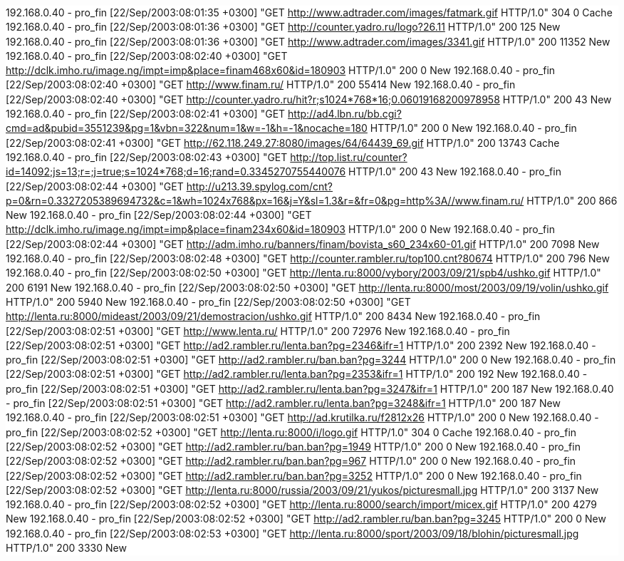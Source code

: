 192.168.0.40 - pro_fin [22/Sep/2003:08:01:35 +0300] "GET http://www.adtrader.com/images/fatmark.gif HTTP/1.0" 304 0 Cache
192.168.0.40 - pro_fin [22/Sep/2003:08:01:36 +0300] "GET http://counter.yadro.ru/logo?26.11 HTTP/1.0" 200 125 New
192.168.0.40 - pro_fin [22/Sep/2003:08:01:36 +0300] "GET http://www.adtrader.com/images/3341.gif HTTP/1.0" 200 11352 New
192.168.0.40 - pro_fin [22/Sep/2003:08:02:40 +0300] "GET http://dclk.imho.ru/image.ng/impt=imp&place=finam468x60&id=180903 HTTP/1.0" 200 0 New
192.168.0.40 - pro_fin [22/Sep/2003:08:02:40 +0300] "GET http://www.finam.ru/ HTTP/1.0" 200 55414 New
192.168.0.40 - pro_fin [22/Sep/2003:08:02:40 +0300] "GET http://counter.yadro.ru/hit?r;s1024*768*16;0.06019168200978958 HTTP/1.0" 200 43 New
192.168.0.40 - pro_fin [22/Sep/2003:08:02:41 +0300] "GET http://ad4.lbn.ru/bb.cgi?cmd=ad&pubid=3551239&pg=1&vbn=322&num=1&w=-1&h=-1&nocache=180 HTTP/1.0" 200 0 New
192.168.0.40 - pro_fin [22/Sep/2003:08:02:41 +0300] "GET http://62.118.249.27:8080/images/64/64439_69.gif HTTP/1.0" 200 13743 Cache
192.168.0.40 - pro_fin [22/Sep/2003:08:02:43 +0300] "GET http://top.list.ru/counter?id=14092;js=13;r=;j=true;s=1024*768;d=16;rand=0.3345270755440076 HTTP/1.0" 200 43 New
192.168.0.40 - pro_fin [22/Sep/2003:08:02:44 +0300] "GET http://u213.39.spylog.com/cnt?p=0&rn=0.3327205389694732&c=1&wh=1024x768&px=16&j=Y&sl=1.3&r=&fr=0&pg=http%3A//www.finam.ru/ HTTP/1.0" 200 866 New
192.168.0.40 - pro_fin [22/Sep/2003:08:02:44 +0300] "GET http://dclk.imho.ru/image.ng/impt=imp&place=finam234x60&id=180903 HTTP/1.0" 200 0 New
192.168.0.40 - pro_fin [22/Sep/2003:08:02:44 +0300] "GET http://adm.imho.ru/banners/finam/bovista_s60_234x60-01.gif HTTP/1.0" 200 7098 New
192.168.0.40 - pro_fin [22/Sep/2003:08:02:48 +0300] "GET http://counter.rambler.ru/top100.cnt?80674 HTTP/1.0" 200 796 New
192.168.0.40 - pro_fin [22/Sep/2003:08:02:50 +0300] "GET http://lenta.ru:8000/vybory/2003/09/21/spb4/ushko.gif HTTP/1.0" 200 6191 New
192.168.0.40 - pro_fin [22/Sep/2003:08:02:50 +0300] "GET http://lenta.ru:8000/most/2003/09/19/volin/ushko.gif HTTP/1.0" 200 5940 New
192.168.0.40 - pro_fin [22/Sep/2003:08:02:50 +0300] "GET http://lenta.ru:8000/mideast/2003/09/21/demostracion/ushko.gif HTTP/1.0" 200 8434 New
192.168.0.40 - pro_fin [22/Sep/2003:08:02:51 +0300] "GET http://www.lenta.ru/ HTTP/1.0" 200 72976 New
192.168.0.40 - pro_fin [22/Sep/2003:08:02:51 +0300] "GET http://ad2.rambler.ru/lenta.ban?pg=2346&ifr=1 HTTP/1.0" 200 2392 New
192.168.0.40 - pro_fin [22/Sep/2003:08:02:51 +0300] "GET http://ad2.rambler.ru/ban.ban?pg=3244 HTTP/1.0" 200 0 New
192.168.0.40 - pro_fin [22/Sep/2003:08:02:51 +0300] "GET http://ad2.rambler.ru/lenta.ban?pg=2353&ifr=1 HTTP/1.0" 200 192 New
192.168.0.40 - pro_fin [22/Sep/2003:08:02:51 +0300] "GET http://ad2.rambler.ru/lenta.ban?pg=3247&ifr=1 HTTP/1.0" 200 187 New
192.168.0.40 - pro_fin [22/Sep/2003:08:02:51 +0300] "GET http://ad2.rambler.ru/lenta.ban?pg=3248&ifr=1 HTTP/1.0" 200 187 New
192.168.0.40 - pro_fin [22/Sep/2003:08:02:51 +0300] "GET http://ad.krutilka.ru/f2812x26 HTTP/1.0" 200 0 New
192.168.0.40 - pro_fin [22/Sep/2003:08:02:52 +0300] "GET http://lenta.ru:8000/i/logo.gif HTTP/1.0" 304 0 Cache
192.168.0.40 - pro_fin [22/Sep/2003:08:02:52 +0300] "GET http://ad2.rambler.ru/ban.ban?pg=1949 HTTP/1.0" 200 0 New
192.168.0.40 - pro_fin [22/Sep/2003:08:02:52 +0300] "GET http://ad2.rambler.ru/ban.ban?pg=967 HTTP/1.0" 200 0 New
192.168.0.40 - pro_fin [22/Sep/2003:08:02:52 +0300] "GET http://ad2.rambler.ru/ban.ban?pg=3252 HTTP/1.0" 200 0 New
192.168.0.40 - pro_fin [22/Sep/2003:08:02:52 +0300] "GET http://lenta.ru:8000/russia/2003/09/21/yukos/picturesmall.jpg HTTP/1.0" 200 3137 New
192.168.0.40 - pro_fin [22/Sep/2003:08:02:52 +0300] "GET http://lenta.ru:8000/search/import/micex.gif HTTP/1.0" 200 4279 New
192.168.0.40 - pro_fin [22/Sep/2003:08:02:52 +0300] "GET http://ad2.rambler.ru/ban.ban?pg=3245 HTTP/1.0" 200 0 New
192.168.0.40 - pro_fin [22/Sep/2003:08:02:53 +0300] "GET http://lenta.ru:8000/sport/2003/09/18/blohin/picturesmall.jpg HTTP/1.0" 200 3330 New